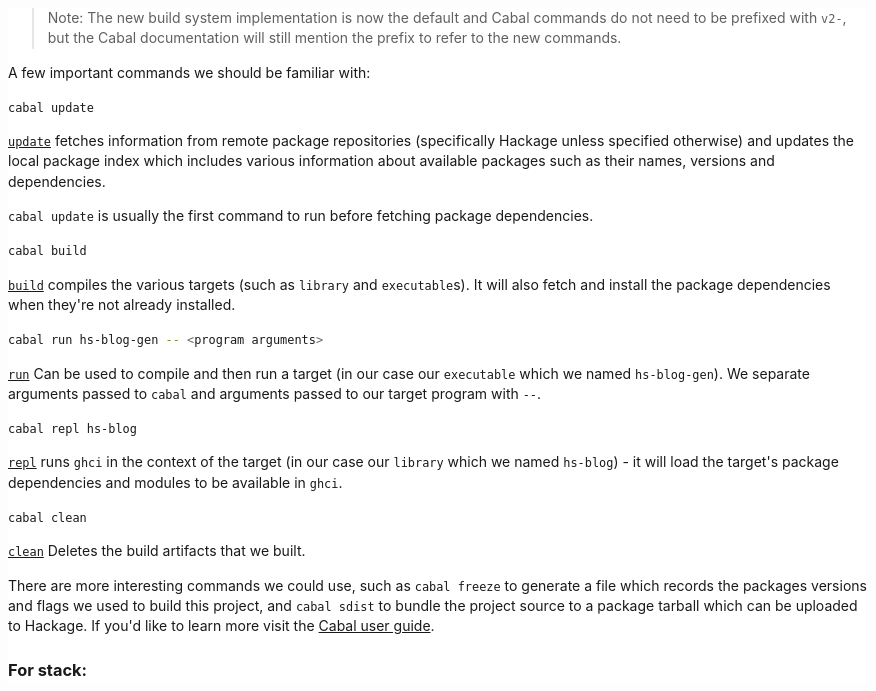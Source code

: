 > Note: The new build system implementation is now the default and Cabal commands do not need
> to be prefixed with `v2-`, but the Cabal documentation will still mention the prefix to
> refer to the new commands.

A few important commands we should be familiar with:

```sh
cabal update
```

[`update`](https://cabal.readthedocs.io/en/3.6/cabal-commands.html#cabal-v2-update)
fetches information from remote package repositories (specifically Hackage unless specified otherwise)
and updates the local package index which includes various information about available packages such as
their names, versions and dependencies.

`cabal update` is usually the first command to run before fetching package dependencies.

```sh
cabal build
```

[`build`](https://cabal.readthedocs.io/en/3.6/cabal-commands.html#cabal-v2-build)
compiles the various targets (such as `library` and `executable`s).
It will also fetch and install the package dependencies when they're not already installed.

```sh
cabal run hs-blog-gen -- <program arguments>
```

[`run`](https://cabal.readthedocs.io/en/3.6/cabal-commands.html#cabal-v2-run)
Can be used to compile and then run a target (in our case our `executable` which we named `hs-blog-gen`).
We separate arguments passed to `cabal` and arguments passed to our target program with `--`.

```sh
cabal repl hs-blog
```

[`repl`](https://cabal.readthedocs.io/en/3.6/cabal-commands.html#cabal-v2-repl)
runs `ghci` in the context of the target (in our case our `library` which we named `hs-blog`) -
it will load the target's package dependencies and modules to be available in `ghci`.

```sh
cabal clean
```

[`clean`](https://cabal.readthedocs.io/en/3.6/cabal-commands.html#cabal-v2-clean)
Deletes the build artifacts that we built.

There are more interesting commands we could use, such as `cabal freeze` to generate
a file which records the packages versions and flags we used to build this project,
and `cabal sdist` to bundle the project source to a package tarball which can be
uploaded to Hackage. If you'd like to learn more visit the
[Cabal user guide](https://cabal.readthedocs.io/en/3.6/cabal-commands.html).

### For stack:
